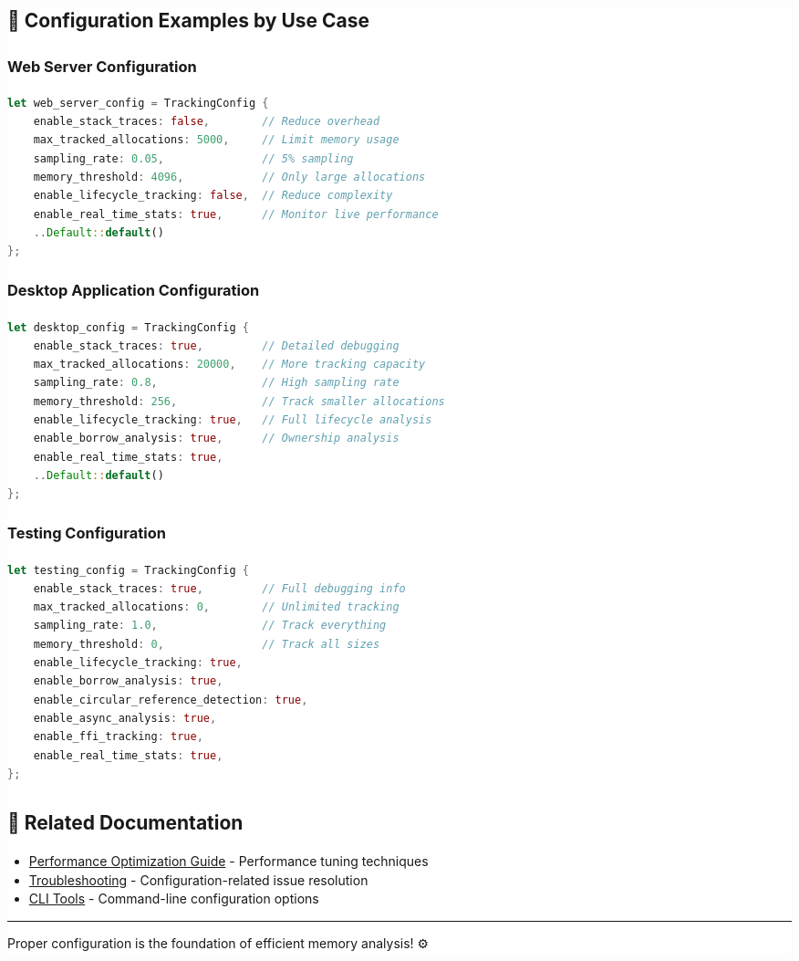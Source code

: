 ## 🎯 Configuration Examples by Use Case

### Web Server Configuration

```rust
let web_server_config = TrackingConfig {
    enable_stack_traces: false,        // Reduce overhead
    max_tracked_allocations: 5000,     // Limit memory usage
    sampling_rate: 0.05,               // 5% sampling
    memory_threshold: 4096,            // Only large allocations
    enable_lifecycle_tracking: false,  // Reduce complexity
    enable_real_time_stats: true,      // Monitor live performance
    ..Default::default()
};
```

### Desktop Application Configuration

```rust
let desktop_config = TrackingConfig {
    enable_stack_traces: true,         // Detailed debugging
    max_tracked_allocations: 20000,    // More tracking capacity
    sampling_rate: 0.8,                // High sampling rate
    memory_threshold: 256,             // Track smaller allocations
    enable_lifecycle_tracking: true,   // Full lifecycle analysis
    enable_borrow_analysis: true,      // Ownership analysis
    enable_real_time_stats: true,
    ..Default::default()
};
```

### Testing Configuration

```rust
let testing_config = TrackingConfig {
    enable_stack_traces: true,         // Full debugging info
    max_tracked_allocations: 0,        // Unlimited tracking
    sampling_rate: 1.0,                // Track everything
    memory_threshold: 0,               // Track all sizes
    enable_lifecycle_tracking: true,
    enable_borrow_analysis: true,
    enable_circular_reference_detection: true,
    enable_async_analysis: true,
    enable_ffi_tracking: true,
    enable_real_time_stats: true,
};
```

## 🔗 Related Documentation

- [Performance Optimization Guide](../advanced/performance-optimization.md) - Performance tuning techniques
- [Troubleshooting](troubleshooting.md) - Configuration-related issue resolution
- [CLI Tools](cli-tools.md) - Command-line configuration options

---

Proper configuration is the foundation of efficient memory analysis! ⚙️